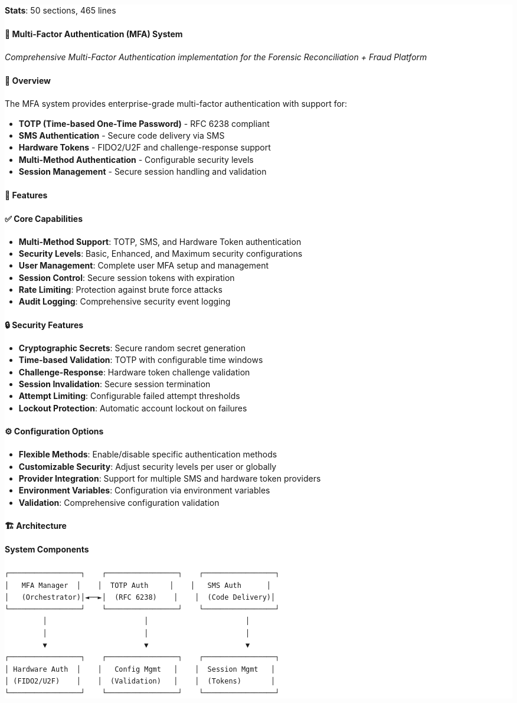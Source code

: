 **Stats**: 50 sections, 465 lines

#### 🔐 Multi-Factor Authentication (MFA) System

*Comprehensive Multi-Factor Authentication implementation for the Forensic Reconciliation + Fraud Platform*

#### 🎯 **Overview**

The MFA system provides enterprise-grade multi-factor authentication with support for:
- **TOTP (Time-based One-Time Password)** - RFC 6238 compliant
- **SMS Authentication** - Secure code delivery via SMS
- **Hardware Tokens** - FIDO2/U2F and challenge-response support
- **Multi-Method Authentication** - Configurable security levels
- **Session Management** - Secure session handling and validation

#### 🚀 **Features**

#### **✅ Core Capabilities**
- **Multi-Method Support**: TOTP, SMS, and Hardware Token authentication
- **Security Levels**: Basic, Enhanced, and Maximum security configurations
- **User Management**: Complete user MFA setup and management
- **Session Control**: Secure session tokens with expiration
- **Rate Limiting**: Protection against brute force attacks
- **Audit Logging**: Comprehensive security event logging

#### **🔒 Security Features**
- **Cryptographic Secrets**: Secure random secret generation
- **Time-based Validation**: TOTP with configurable time windows
- **Challenge-Response**: Hardware token challenge validation
- **Session Invalidation**: Secure session termination
- **Attempt Limiting**: Configurable failed attempt thresholds
- **Lockout Protection**: Automatic account lockout on failures

#### **⚙️ Configuration Options**
- **Flexible Methods**: Enable/disable specific authentication methods
- **Customizable Security**: Adjust security levels per user or globally
- **Provider Integration**: Support for multiple SMS and hardware token providers
- **Environment Variables**: Configuration via environment variables
- **Validation**: Comprehensive configuration validation

#### 🏗️ **Architecture**

#### **System Components**
```
┌─────────────────┐    ┌─────────────────┐    ┌─────────────────┐
│   MFA Manager  │    │  TOTP Auth     │    │   SMS Auth      │
│   (Orchestrator)│◄──►│  (RFC 6238)    │    │  (Code Delivery)│
└─────────────────┘    └─────────────────┘    └─────────────────┘
         │                       │                       │
         │                       │                       │
         ▼                       ▼                       ▼
┌─────────────────┐    ┌─────────────────┐    ┌─────────────────┐
│ Hardware Auth  │    │   Config Mgmt   │    │  Session Mgmt   │
│ (FIDO2/U2F)    │    │  (Validation)   │    │  (Tokens)       │
└─────────────────┘    └─────────────────┘    └─────────────────┘
```
